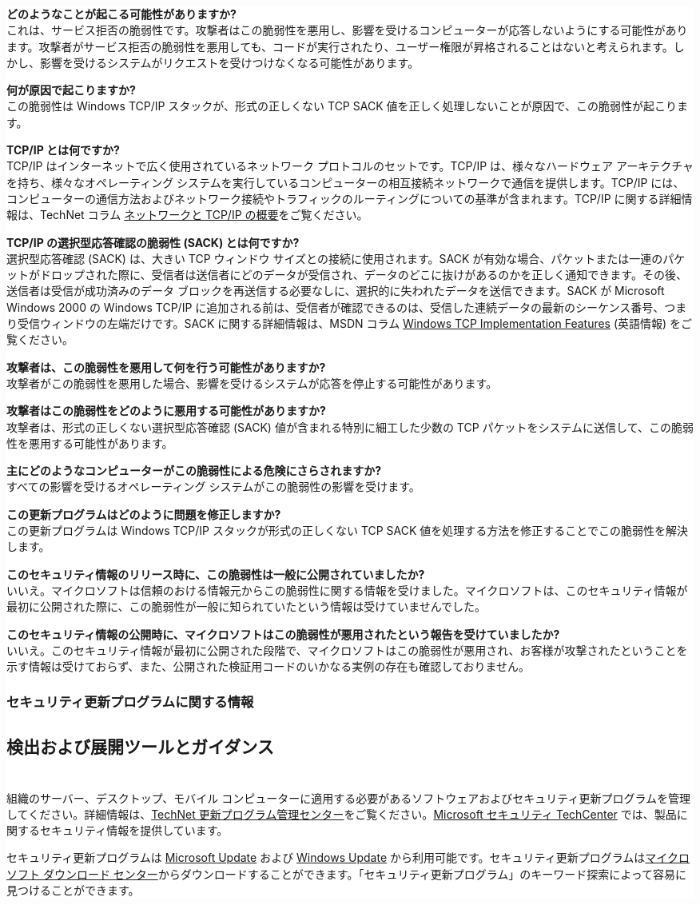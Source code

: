 **どのようなことが起こる可能性がありますか?**  
これは、サービス拒否の脆弱性です。攻撃者はこの脆弱性を悪用し、影響を受けるコンピューターが応答しないようにする可能性があります。攻撃者がサービス拒否の脆弱性を悪用しても、コードが実行されたり、ユーザー権限が昇格されることはないと考えられます。しかし、影響を受けるシステムがリクエストを受けつけなくなる可能性があります。
  
**何が原因で起こりますか?**  
この脆弱性は Windows TCP/IP スタックが、形式の正しくない TCP SACK 値を正しく処理しないことが原因で、この脆弱性が起こります。
  
**TCP/IP とは何ですか?**  
TCP/IP はインターネットで広く使用されているネットワーク プロトコルのセットです。TCP/IP は、様々なハードウェア アーキテクチャを持ち、様々なオペレーティング システムを実行しているコンピューターの相互接続ネットワークで通信を提供します。TCP/IP には、コンピューターの通信方法およびネットワーク接続やトラフィックのルーティングについての基準が含まれます。TCP/IP に関する詳細情報は、TechNet コラム [ネットワークと TCP/IP の概要](http://technet.microsoft.com/library/cc739443(ws.10).aspx)をご覧ください。
  
**TCP/IP の選択型応答確認の脆弱性 (SACK) とは何ですか?**  
選択型応答確認 (SACK) は、大きい TCP ウィンドウ サイズとの接続に使用されます。SACK が有効な場合、パケットまたは一連のパケットがドロップされた際に、受信者は送信者にどのデータが受信され、データのどこに抜けがあるのかを正しく通知できます。その後、送信者は受信が成功済みのデータ ブロックを再送信する必要なしに、選択的に失われたデータを送信できます。SACK が Microsoft Windows 2000 の Windows TCP/IP に追加される前は、受信者が確認できるのは、受信した連続データの最新のシーケンス番号、つまり受信ウィンドウの左端だけです。SACK に関する詳細情報は、MSDN コラム [Windows TCP Implementation Features](http://msdn.microsoft.com/ja-jp/library/ms819768(en-us).aspx) (英語情報) をご覧ください。
  
**攻撃者は、この脆弱性を悪用して何を行う可能性がありますか?**  
攻撃者がこの脆弱性を悪用した場合、影響を受けるシステムが応答を停止する可能性があります。
  
**攻撃者はこの脆弱性をどのように悪用する可能性がありますか?**  
攻撃者は、形式の正しくない選択型応答確認 (SACK) 値が含まれる特別に細工した少数の TCP パケットをシステムに送信して、この脆弱性を悪用する可能性があります。
  
**主にどのようなコンピューターがこの脆弱性による危険にさらされますか?**  
すべての影響を受けるオペレーティング システムがこの脆弱性の影響を受けます。
  
**この更新プログラムはどのように問題を修正しますか?**  
この更新プログラムは Windows TCP/IP スタックが形式の正しくない TCP SACK 値を処理する方法を修正することでこの脆弱性を解決します。
  
**このセキュリティ情報のリリース時に、この脆弱性は一般に公開されていましたか?**  
いいえ。マイクロソフトは信頼のおける情報元からこの脆弱性に関する情報を受けました。マイクロソフトは、このセキュリティ情報が最初に公開された際に、この脆弱性が一般に知られていたという情報は受けていませんでした。
  
**このセキュリティ情報の公開時に、マイクロソフトはこの脆弱性が悪用されたという報告を受けていましたか?**  
いいえ。このセキュリティ情報が最初に公開された段階で、マイクロソフトはこの脆弱性が悪用され、お客様が攻撃されたということを示す情報は受けておらず、また、公開された検証用コードのいかなる実例の存在も確認しておりません。
  
### セキュリティ更新プログラムに関する情報
  
検出および展開ツールとガイダンス  
--------------------------------
  
<span></span>  
組織のサーバー、デスクトップ、モバイル コンピューターに適用する必要があるソフトウェアおよびセキュリティ更新プログラムを管理してください。詳細情報は、[TechNet 更新プログラム管理センター](http://technet.microsoft.com/ja-jp/updatemanagement/default.aspx)をご覧ください。[Microsoft セキュリティ TechCenter](http://technet.microsoft.com/ja-jp/security/default.aspx) では、製品に関するセキュリティ情報を提供しています。
  
セキュリティ更新プログラムは [Microsoft Update](http://go.microsoft.com/fwlink/?linkid=40747) および [Windows Update](http://go.microsoft.com/fwlink/?linkid=21130) から利用可能です。セキュリティ更新プログラムは[マイクロソフト ダウンロード センター](http://www.microsoft.com/downloads/results.aspx?pocid=&freetext=%u30bb%u30ad%u30e5%u30ea%u30c6%u30a3%u66f4%u65b0%u30d7%u30ed%u30b0%u30e9%u30e0&displaylang=ja)からダウンロードすることができます。「セキュリティ更新プログラム」のキーワード探索によって容易に見つけることができます。
  
